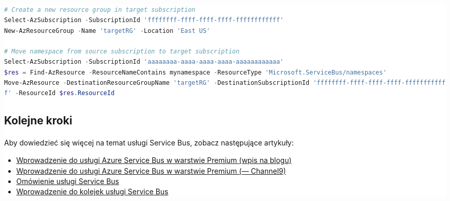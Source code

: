 ```powershell
# Create a new resource group in target subscription
Select-AzSubscription -SubscriptionId 'ffffffff-ffff-ffff-ffff-ffffffffffff'
New-AzResourceGroup -Name 'targetRG' -Location 'East US'

# Move namespace from source subscription to target subscription
Select-AzSubscription -SubscriptionId 'aaaaaaaa-aaaa-aaaa-aaaa-aaaaaaaaaaaa'
$res = Find-AzResource -ResourceNameContains mynamespace -ResourceType 'Microsoft.ServiceBus/namespaces'
Move-AzResource -DestinationResourceGroupName 'targetRG' -DestinationSubscriptionId 'ffffffff-ffff-ffff-ffff-ffffffffffff' -ResourceId $res.ResourceId
```

## <a name="next-steps"></a>Kolejne kroki
Aby dowiedzieć się więcej na temat usługi Service Bus, zobacz następujące artykuły:

* [Wprowadzenie do usługi Azure Service Bus w warstwie Premium (wpis na blogu)](https://azure.microsoft.com/blog/introducing-azure-service-bus-premium-messaging/)
* [Wprowadzenie do usługi Azure Service Bus w warstwie Premium (— Channel9)](https://channel9.msdn.com/Blogs/Subscribe/Introducing-Azure-Service-Bus-Premium-Messaging)
* [Omówienie usługi Service Bus](service-bus-messaging-overview.md)
* [Wprowadzenie do kolejek usługi Service Bus](service-bus-dotnet-get-started-with-queues.md)

[Best practices for performance improvements using Service Bus]: service-bus-performance-improvements.md
[Best practices for insulating applications against Service Bus outages and disasters]: service-bus-outages-disasters.md
[Pricing overview]: https://azure.microsoft.com/pricing/details/service-bus/
[Quotas overview]: service-bus-quotas.md
[Exceptions overview]: service-bus-messaging-exceptions.md
[Shared Access Signatures]: service-bus-sas.md
